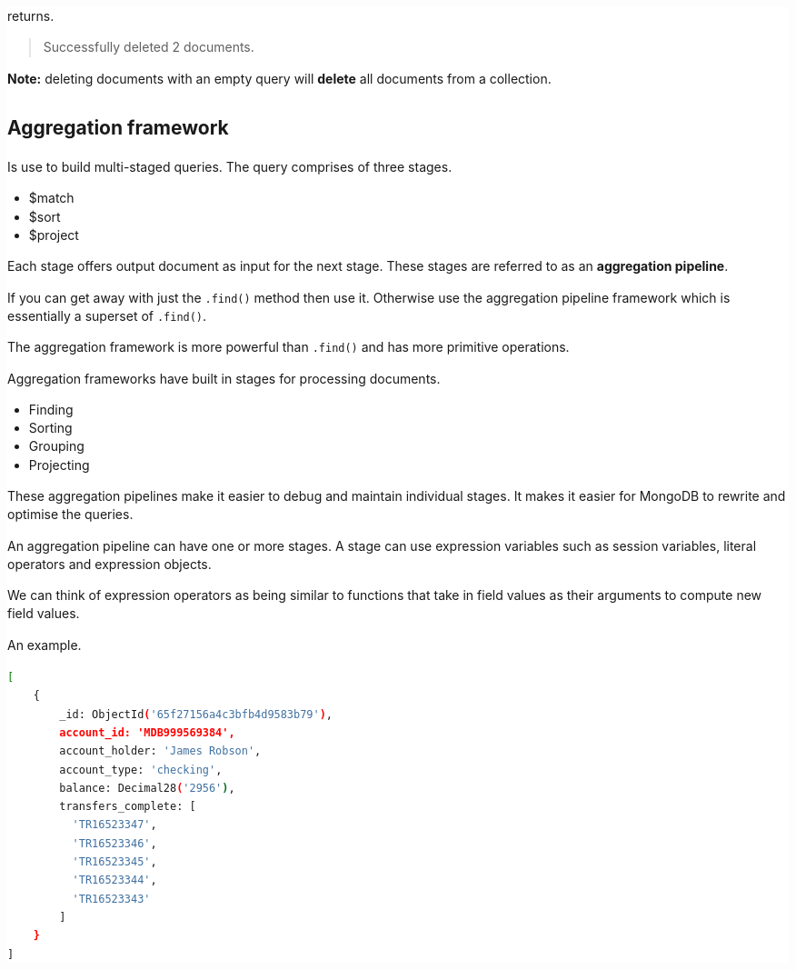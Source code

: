 returns.

> Successfully deleted 2 documents.

**Note:** deleting documents with an empty query will **delete** all documents from a collection.

## Aggregation framework

Is use to build multi-staged queries. The query comprises of three stages.

- $match
- $sort
- $project

Each stage offers output document as input for the next stage. These stages are referred to as an **aggregation pipeline**.

If you can get away with just the ``.find()`` method then use it. Otherwise use the aggregation pipeline framework which is essentially a superset of ``.find()``.

The aggregation framework is more powerful than ``.find()`` and has more primitive operations.

Aggregation frameworks have built in stages for processing documents.

- Finding
- Sorting
- Grouping
- Projecting

These aggregation pipelines make it easier to debug and maintain individual stages. It makes it easier for MongoDB to rewrite and optimise the queries.

An aggregation pipeline can have one or more stages. A stage can use expression variables such as session variables, literal operators and expression objects.

We can think of expression operators as being similar to functions that take in field values as their arguments to compute new field values.

An example.

```bash
[
    {
        _id: ObjectId('65f27156a4c3bfb4d9583b79'),
        account_id: 'MDB999569384',
        account_holder: 'James Robson',
        account_type: 'checking',
        balance: Decimal28('2956'),
        transfers_complete: [
          'TR16523347',
          'TR16523346',
          'TR16523345',
          'TR16523344',
          'TR16523343'
        ]
    }
]
```
